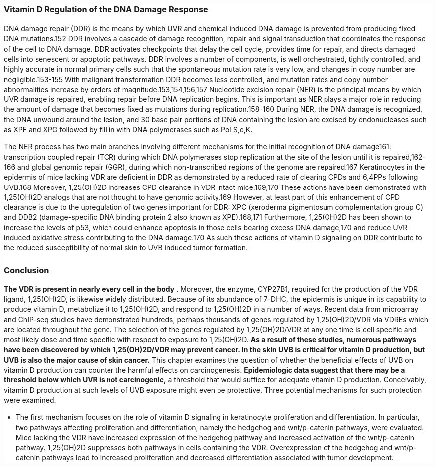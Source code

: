 ### Vitamin D Regulation of the DNA Damage Response

DNA damage repair (DDR) is the means by which UVR and chemical induced DNA damage is prevented from producing fixed DNA mutations.152 DDR involves a cascade of damage recognition, repair and signal transduction that coordinates the response of the cell to DNA damage. DDR activates checkpoints that delay the cell cycle, provides time for repair, and directs damaged cells into senescent or apoptotic pathways. DDR involves a number of components, is well orchestrated, tightly controlled, and highly accurate in normal primary cells such that the spontaneous mutation rate is very low, and changes in copy number are negligible.153-155 With malignant transformation DDR becomes less controlled, and mutation rates and copy number abnormalities increase by orders of magnitude.153,154,156,157 Nucleotide excision repair (NER) is the principal means by which UVR damage is repaired, enabling repair before DNA replication begins. This is important as NER plays a major role in reducing the amount of damage that becomes fixed as mutations during replication.158-160 During NER, the DNA damage is recognized, the DNA unwound around the lesion, and 30 base pair portions of DNA containing the lesion are excised by endonucleases such as XPF and XPG followed by fill in with DNA polymerases such as Pol S,e,K.

The NER process has two main branches involving different mechanisms for the initial recognition of DNA damage161: transcription coupled repair (TCR) during which DNA polymerases stop replication at the site of the lesion until it is repaired,162-166 and global genomic repair (GGR), during which non-transcribed regions of the genome are repaired.167 Keratinocytes in the epidermis of mice lacking VDR are deficient in DDR as demonstrated by a reduced rate of clearing CPDs and 6,4PPs following UVB.168 Moreover, 1,25(OH)2D increases CPD clearance in VDR intact mice.169,170 These actions have been demonstrated with 1,25(OH)2D analogs that are not thought to have genomic activity.169 However, at least part of this enhancement of CPD clearance is due to the upregulation of two genes important for DDR: XPC (xeroderma pigmentosum complementation group C) and DDB2 (damage-specific DNA binding protein 2 also known as XPE).168,171 Furthermore, 1,25(OH)2D has been shown to increase the levels of p53, which could enhance apoptosis in those cells bearing excess DNA damage,170 and reduce UVR induced oxidative stress contributing to the DNA damage.170 As such these actions of vitamin D signaling on DDR contribute to the reduced susceptibility of normal skin to UVB induced tumor formation.

### Conclusion

 **The VDR is present in nearly every cell in the body** . Moreover, the enzyme, CYP27B1, required for the production of the VDR ligand, 1,25(OH)2D, is likewise widely distributed. Because of its abundance of 7-DHC, the epidermis is unique in its capability to produce vitamin D, metabolize it to 1,25(OH)2D, and respond to 1,25(OH)2D in a number of ways. Recent data from microarray and ChIP-seq studies have demonstrated hundreds, perhaps thousands of genes regulated by 1,25(OH)2D/VDR via VDREs which are located throughout the gene. The selection of the genes regulated by 1,25(OH)2D/VDR at any one time is cell specific and most likely dose and time specific with respect to exposure to 1,25(OH)2D.  **As a result of these studies, numerous pathways have been discovered by which 1,25(OH)2D/VDR may prevent cancer. In the skin UVB is critical for vitamin D production, but UVB is also the major cause of skin cancer.**  This chapter examines the question of whether the beneficial effects of UVB on vitamin D production can counter the harmful effects on carcinogenesis.  **Epidemiologic data suggest that there may be a threshold below which UVR is not carcinogenic,**  a threshold that would suffice for adequate vitamin D production. Conceivably, vitamin D production at such levels of UVB exposure might even be protective. Three potential mechanisms for such protection were examined. 

* The first mechanism focuses on the role of vitamin D signaling in keratinocyte proliferation and differentiation. In particular, two pathways affecting proliferation and differentiation, namely the hedgehog and wnt/p-catenin pathways, were evaluated. Mice lacking the VDR have increased expression of the hedgehog pathway and increased activation of the wnt/p-catenin pathway. 1,25(OH)2D suppresses both pathways in cells containing the VDR. Overexpression of the hedgehog and wnt/p-catenin pathways lead to increased proliferation and decreased differentiation associated with tumor development. 
